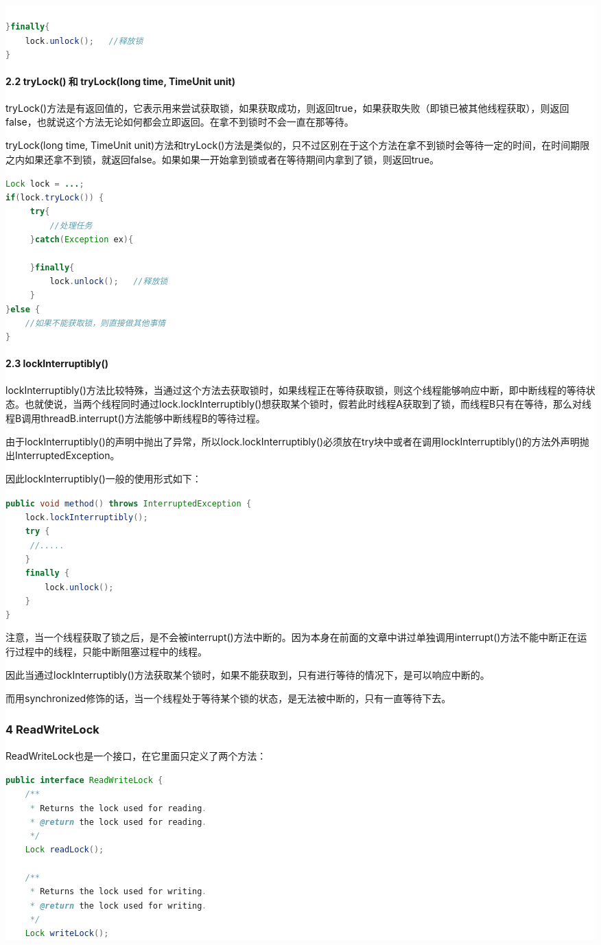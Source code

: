 ```java

}finally{
    lock.unlock();   //释放锁
}
```
#### 2.2 tryLock() 和 tryLock(long time, TimeUnit unit)
tryLock()方法是有返回值的，它表示用来尝试获取锁，如果获取成功，则返回true，如果获取失败（即锁已被其他线程获取），则返回false，也就说这个方法无论如何都会立即返回。在拿不到锁时不会一直在那等待。

tryLock(long time, TimeUnit unit)方法和tryLock()方法是类似的，只不过区别在于这个方法在拿不到锁时会等待一定的时间，在时间期限之内如果还拿不到锁，就返回false。如果如果一开始拿到锁或者在等待期间内拿到了锁，则返回true。
```java
Lock lock = ...;
if(lock.tryLock()) {
     try{
         //处理任务
     }catch(Exception ex){

     }finally{
         lock.unlock();   //释放锁
     }
}else {
    //如果不能获取锁，则直接做其他事情
}
```
#### 2.3 lockInterruptibly()
lockInterruptibly()方法比较特殊，当通过这个方法去获取锁时，如果线程正在等待获取锁，则这个线程能够响应中断，即中断线程的等待状态。也就使说，当两个线程同时通过lock.lockInterruptibly()想获取某个锁时，假若此时线程A获取到了锁，而线程B只有在等待，那么对线程B调用threadB.interrupt()方法能够中断线程B的等待过程。

由于lockInterruptibly()的声明中抛出了异常，所以lock.lockInterruptibly()必须放在try块中或者在调用lockInterruptibly()的方法外声明抛出InterruptedException。

因此lockInterruptibly()一般的使用形式如下：
```java
public void method() throws InterruptedException {
    lock.lockInterruptibly();
    try {  
     //.....
    }
    finally {
        lock.unlock();
    }  
}
```
注意，当一个线程获取了锁之后，是不会被interrupt()方法中断的。因为本身在前面的文章中讲过单独调用interrupt()方法不能中断正在运行过程中的线程，只能中断阻塞过程中的线程。

因此当通过lockInterruptibly()方法获取某个锁时，如果不能获取到，只有进行等待的情况下，是可以响应中断的。

而用synchronized修饰的话，当一个线程处于等待某个锁的状态，是无法被中断的，只有一直等待下去。


### 4 ReadWriteLock
ReadWriteLock也是一个接口，在它里面只定义了两个方法：
```java
public interface ReadWriteLock {
    /**
     * Returns the lock used for reading.
     * @return the lock used for reading.
     */
    Lock readLock();

    /**
     * Returns the lock used for writing.
     * @return the lock used for writing.
     */
    Lock writeLock();
```